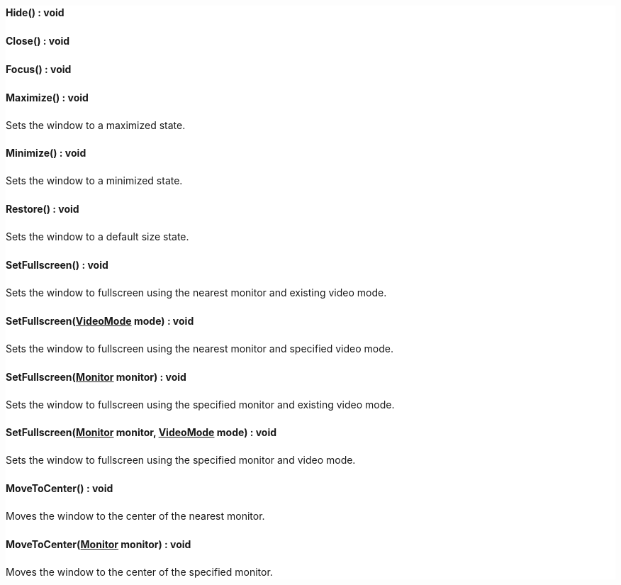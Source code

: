 
#### <a name="HID3FBBD103"></a>Hide() : void


#### <a name="CLO859B0F7D"></a>Close() : void


#### <a name="FOC5146D98B"></a>Focus() : void


#### <a name="MAXEC7F5085"></a>Maximize() : void


Sets the window to a maximized state.

#### <a name="MINDD275FAB"></a>Minimize() : void


Sets the window to a minimized state.

#### <a name="RESFDC25B1B"></a>Restore() : void


Sets the window to a default size state.

#### <a name="SETFFC84E20"></a>SetFullscreen() : void


Sets the window to fullscreen using the nearest monitor and existing video mode.

#### <a name="SET6592968A"></a>SetFullscreen([VideoMode](heirloom.desktop.videomode.md) mode) : void


Sets the window to fullscreen using the nearest monitor and specified video mode.


#### <a name="SET73D8AD83"></a>SetFullscreen([Monitor](heirloom.desktop.monitor.md) monitor) : void


Sets the window to fullscreen using the specified monitor and existing video mode.


#### <a name="SETC80701F5"></a>SetFullscreen([Monitor](heirloom.desktop.monitor.md) monitor, [VideoMode](heirloom.desktop.videomode.md) mode) : void


Sets the window to fullscreen using the specified monitor and video mode.


#### <a name="MOVB25EA6CC"></a>MoveToCenter() : void


Moves the window to the center of the nearest monitor.

#### <a name="MOV4AFD66BB"></a>MoveToCenter([Monitor](heirloom.desktop.monitor.md) monitor) : void


Moves the window to the center of the specified monitor.
